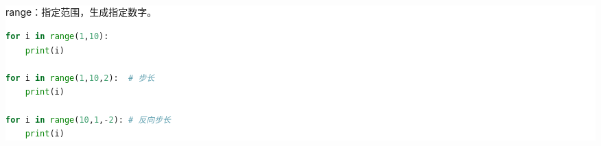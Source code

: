 range：指定范围，生成指定数字。

```python
for i in range(1,10):
    print(i)

for i in range(1,10,2):  # 步长
    print(i)

for i in range(10,1,-2): # 反向步长
    print(i)
```
